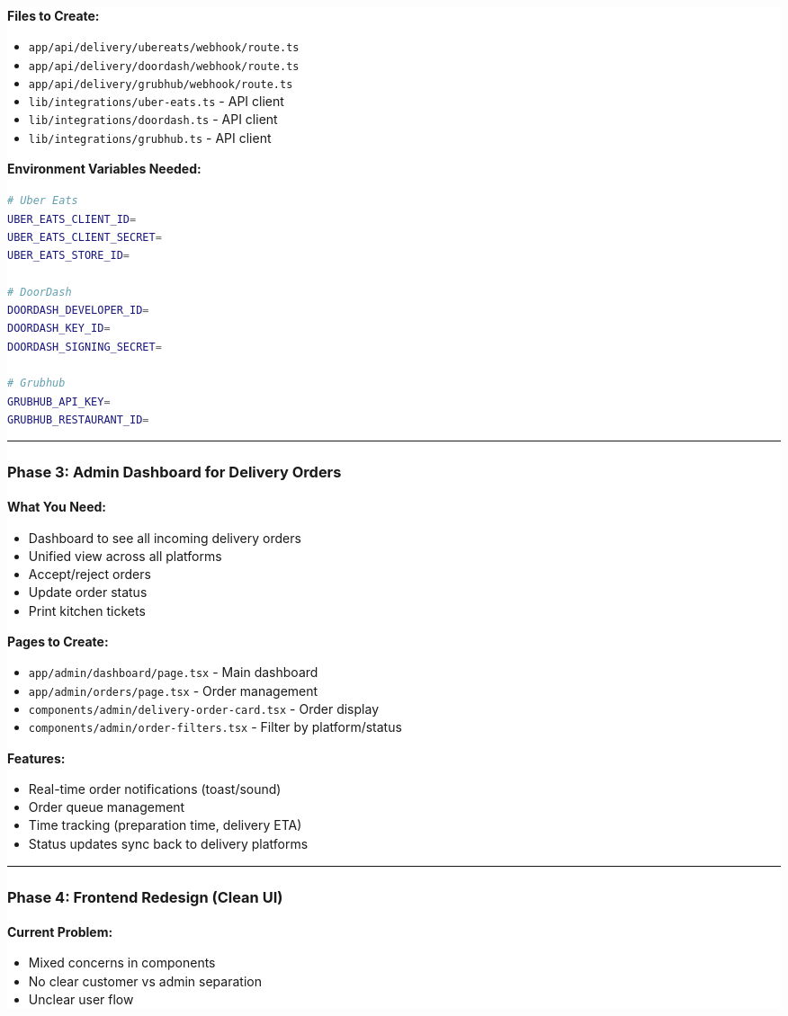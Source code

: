 **Files to Create:**
- `app/api/delivery/ubereats/webhook/route.ts`
- `app/api/delivery/doordash/webhook/route.ts`
- `app/api/delivery/grubhub/webhook/route.ts`
- `lib/integrations/uber-eats.ts` - API client
- `lib/integrations/doordash.ts` - API client
- `lib/integrations/grubhub.ts` - API client

**Environment Variables Needed:**
```bash
# Uber Eats
UBER_EATS_CLIENT_ID=
UBER_EATS_CLIENT_SECRET=
UBER_EATS_STORE_ID=

# DoorDash
DOORDASH_DEVELOPER_ID=
DOORDASH_KEY_ID=
DOORDASH_SIGNING_SECRET=

# Grubhub
GRUBHUB_API_KEY=
GRUBHUB_RESTAURANT_ID=
```

---

### Phase 3: Admin Dashboard for Delivery Orders

**What You Need:**
- Dashboard to see all incoming delivery orders
- Unified view across all platforms
- Accept/reject orders
- Update order status
- Print kitchen tickets

**Pages to Create:**
- `app/admin/dashboard/page.tsx` - Main dashboard
- `app/admin/orders/page.tsx` - Order management
- `components/admin/delivery-order-card.tsx` - Order display
- `components/admin/order-filters.tsx` - Filter by platform/status

**Features:**
- Real-time order notifications (toast/sound)
- Order queue management
- Time tracking (preparation time, delivery ETA)
- Status updates sync back to delivery platforms

---

### Phase 4: Frontend Redesign (Clean UI)

**Current Problem:**
- Mixed concerns in components
- No clear customer vs admin separation
- Unclear user flow
